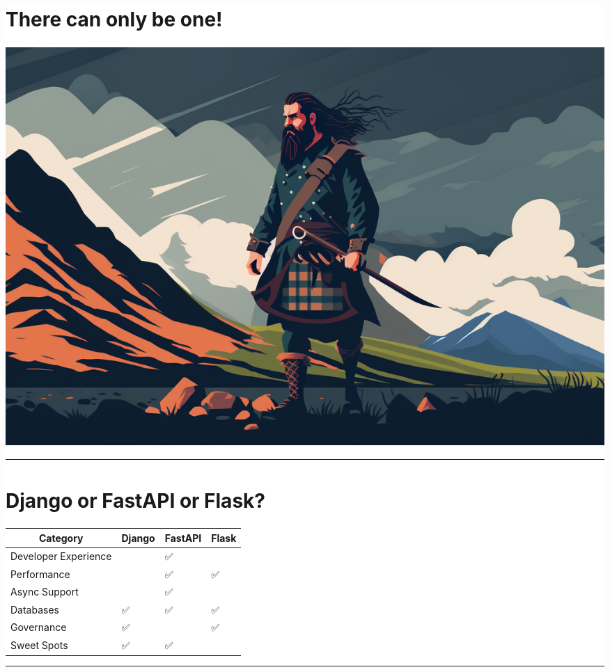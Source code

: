 # There can only be one!

![inline](assets/highlander.png)

---

# Django or FastAPI or Flask?

| Category             | **Django**         | **FastAPI**        | **Flask**          |
| -------------------- | ------------------ | ------------------ | ------------------ |
| Developer Experience |                    | :white_check_mark: |                    |
| Performance          |                    | :white_check_mark: | :white_check_mark: |
| Async Support        |                    | :white_check_mark: |                    |
| Databases            | :white_check_mark: | :white_check_mark: | :white_check_mark: |
| Governance           | :white_check_mark: |                    | :white_check_mark: |
| Sweet Spots          | :white_check_mark: | :white_check_mark: |                    |

---